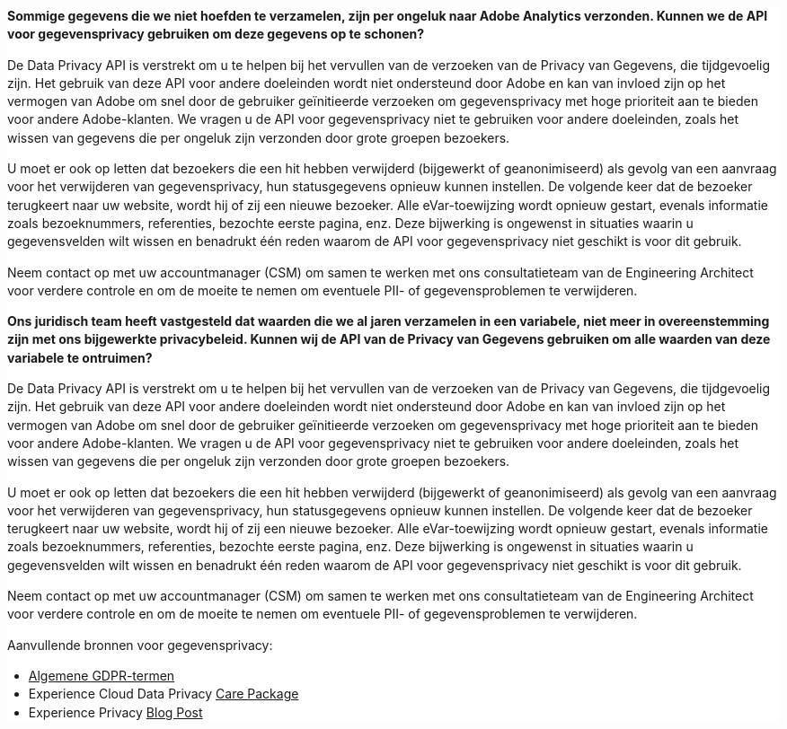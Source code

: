    <td colname="col1"> <p><b> Sommige gegevens die we niet hoefden te verzamelen, zijn per ongeluk naar Adobe Analytics verzonden. Kunnen we de API voor gegevensprivacy gebruiken om deze gegevens op te schonen?</b> </p> </td><td colname="col2"> <p>De Data Privacy API is verstrekt om u te helpen bij het vervullen van de verzoeken van de Privacy van Gegevens, die tijdgevoelig zijn. Het gebruik van deze API voor andere doeleinden wordt niet ondersteund door Adobe en kan van invloed zijn op het vermogen van Adobe om snel door de gebruiker geïnitieerde verzoeken om gegevensprivacy met hoge prioriteit aan te bieden voor andere Adobe-klanten. We vragen u de API voor gegevensprivacy niet te gebruiken voor andere doeleinden, zoals het wissen van gegevens die per ongeluk zijn verzonden door grote groepen bezoekers.</p> <p>U moet er ook op letten dat bezoekers die een hit hebben verwijderd (bijgewerkt of geanonimiseerd) als gevolg van een aanvraag voor het verwijderen van gegevensprivacy, hun statusgegevens opnieuw kunnen instellen. De volgende keer dat de bezoeker terugkeert naar uw website, wordt hij of zij een nieuwe bezoeker. Alle eVar-toewijzing wordt opnieuw gestart, evenals informatie zoals bezoeknummers, referenties, bezochte eerste pagina, enz. Deze bijwerking is ongewenst in situaties waarin u gegevensvelden wilt wissen en benadrukt één reden waarom de API voor gegevensprivacy niet geschikt is voor dit gebruik. </p> <p>Neem contact op met uw accountmanager (CSM) om samen te werken met ons consultatieteam van de Engineering Architect voor verdere controle en om de moeite te nemen om eventuele PII- of gegevensproblemen te verwijderen.</p></td></tr> <tr> 
   <td colname="col1"> <p><b> Ons juridisch team heeft vastgesteld dat waarden die we al jaren verzamelen in een variabele, niet meer in overeenstemming zijn met ons bijgewerkte privacybeleid. Kunnen wij de API van de Privacy van Gegevens gebruiken om alle waarden van deze variabele te ontruimen?</b> </p> </td><td colname="col2"> <p>De Data Privacy API is verstrekt om u te helpen bij het vervullen van de verzoeken van de Privacy van Gegevens, die tijdgevoelig zijn. Het gebruik van deze API voor andere doeleinden wordt niet ondersteund door Adobe en kan van invloed zijn op het vermogen van Adobe om snel door de gebruiker geïnitieerde verzoeken om gegevensprivacy met hoge prioriteit aan te bieden voor andere Adobe-klanten. We vragen u de API voor gegevensprivacy niet te gebruiken voor andere doeleinden, zoals het wissen van gegevens die per ongeluk zijn verzonden door grote groepen bezoekers.</p> <p>U moet er ook op letten dat bezoekers die een hit hebben verwijderd (bijgewerkt of geanonimiseerd) als gevolg van een aanvraag voor het verwijderen van gegevensprivacy, hun statusgegevens opnieuw kunnen instellen. De volgende keer dat de bezoeker terugkeert naar uw website, wordt hij of zij een nieuwe bezoeker. Alle eVar-toewijzing wordt opnieuw gestart, evenals informatie zoals bezoeknummers, referenties, bezochte eerste pagina, enz. Deze bijwerking is ongewenst in situaties waarin u gegevensvelden wilt wissen en benadrukt één reden waarom de API voor gegevensprivacy niet geschikt is voor dit gebruik. </p> <p>Neem contact op met uw accountmanager (CSM) om samen te werken met ons consultatieteam van de Engineering Architect voor verdere controle en om de moeite te nemen om eventuele PII- of gegevensproblemen te verwijderen.</p></td>
 </tbody> 
</table>

Aanvullende bronnen voor gegevensprivacy:

* [Algemene GDPR-termen](https://landing.adobe.com/dam/uploads/2018/in/adobe_gdpr_commonterms.pdf)
* Experience Cloud Data Privacy [Care Package](https://landing.adobe.com/dam/uploads/2018/in/adobe_gdpr_carepackage.pdf)
* Experience Privacy [Blog Post](https://theblog.adobe.com/experiential-privacy-an-investment-opportunity-for-the-experience-business/)
